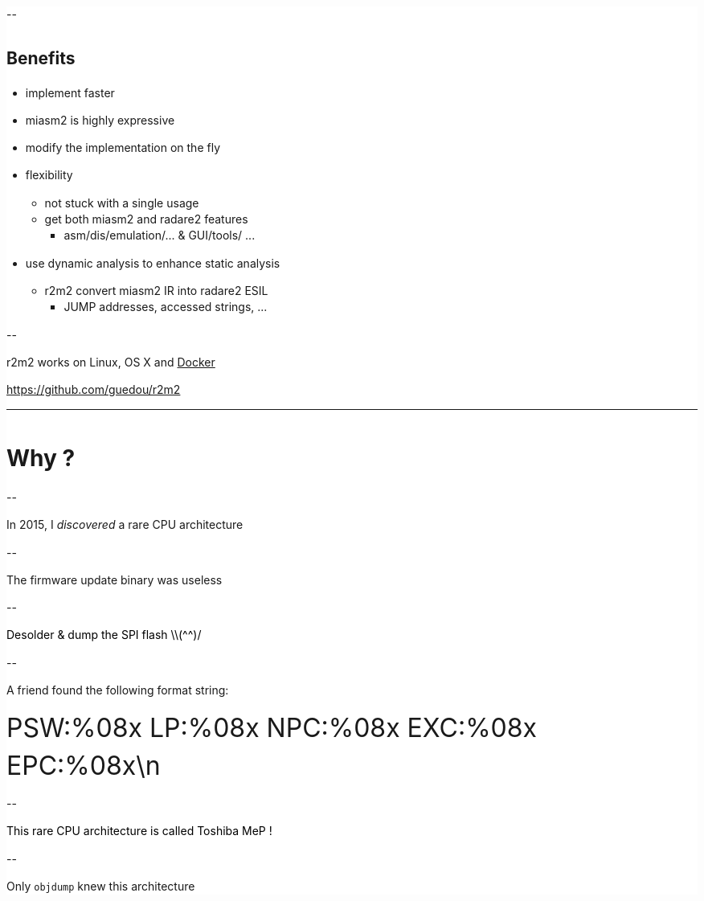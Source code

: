 --

## Benefits

-  implement faster
  - miasm2 is highly expressive
  - modify the implementation on the fly

- flexibility
  - not stuck with a single usage
  - get both miasm2 and radare2 features
    - asm/dis/emulation/... & GUI/tools/ ...

- use dynamic analysis to enhance static analysis
  - r2m2 convert miasm2 IR into radare2 ESIL
    - JUMP addresses, accessed strings, ...

--

r2m2 works on Linux, OS X and <u>Docker</u>

https://github.com/guedou/r2m2

---

# Why ?

--

In 2015, I *discovered* a rare CPU architecture

--

The firmware update binary was useless

--


<p style="margin-right: -300px;">
<font color=black>Desolder & dump the SPI flash \\(^^)/</font>
</p>

--

A friend found the following format string:

<font size="6px">PSW:%08x LP:%08x NPC:%08x EXC:%08x EPC:%08x\n</font>

--


<p style="margin-right: -300px;">
<font color=black>This rare CPU architecture is called Toshiba MeP !</font>
</p>

--

Only `objdump` knew this architecture
